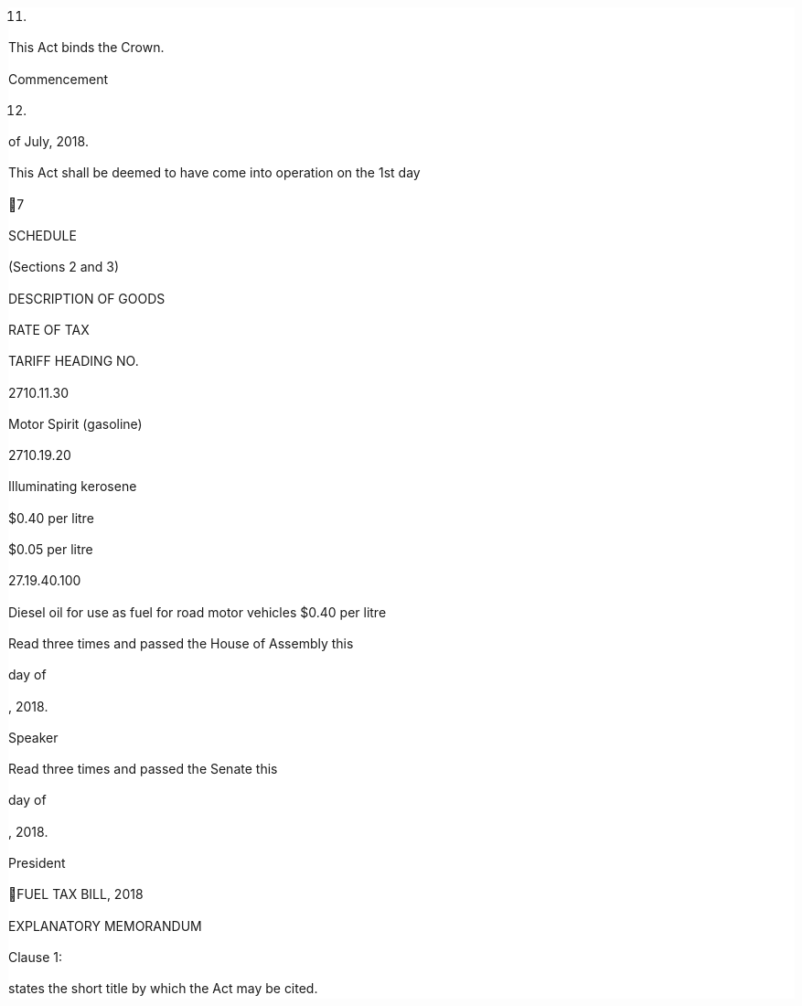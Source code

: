 11.

This Act binds the Crown.

Commencement

12.
of July, 2018.

This Act shall be deemed to have come into operation on the 1st day

7

SCHEDULE

(Sections 2 and 3)

DESCRIPTION OF GOODS

RATE OF TAX

TARIFF
HEADING
NO.

2710.11.30

Motor Spirit (gasoline)

2710.19.20

Illuminating kerosene

$0.40 per litre

$0.05 per litre

27.19.40.100

Diesel oil for use as fuel for road motor vehicles $0.40 per litre

Read three times and passed the House of Assembly this

day of

, 2018.

Speaker

Read three times and passed the Senate this

day of

, 2018.

President

FUEL TAX BILL, 2018

EXPLANATORY MEMORANDUM

Clause 1:

states the short title by which the Act may be cited.

